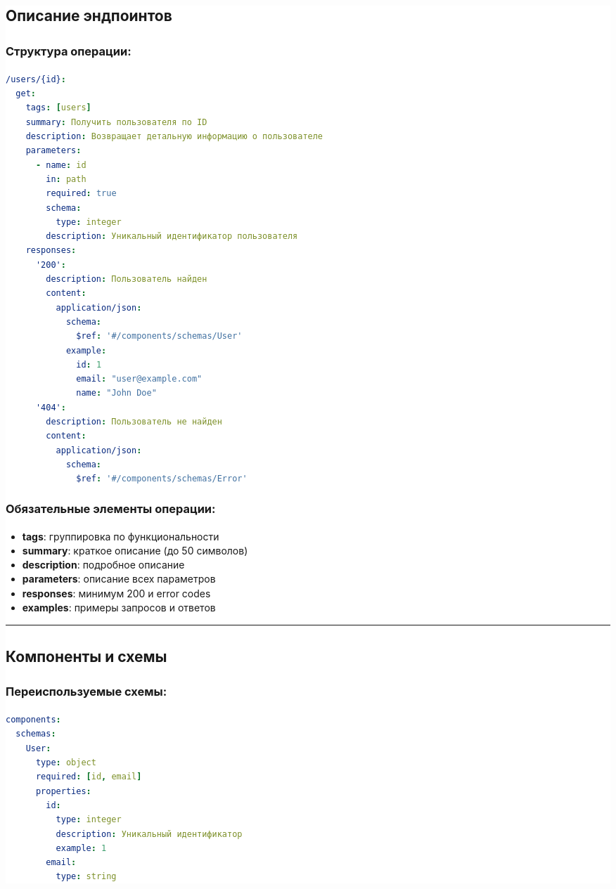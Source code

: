 
## Описание эндпоинтов

### Структура операции:
```yaml
/users/{id}:
  get:
    tags: [users]
    summary: Получить пользователя по ID
    description: Возвращает детальную информацию о пользователе
    parameters:
      - name: id
        in: path
        required: true
        schema:
          type: integer
        description: Уникальный идентификатор пользователя
    responses:
      '200':
        description: Пользователь найден
        content:
          application/json:
            schema:
              $ref: '#/components/schemas/User'
            example:
              id: 1
              email: "user@example.com"
              name: "John Doe"
      '404':
        description: Пользователь не найден
        content:
          application/json:
            schema:
              $ref: '#/components/schemas/Error'
```

### Обязательные элементы операции:
- **tags**: группировка по функциональности
- **summary**: краткое описание (до 50 символов)
- **description**: подробное описание
- **parameters**: описание всех параметров
- **responses**: минимум 200 и error codes
- **examples**: примеры запросов и ответов

---

## Компоненты и схемы

### Переиспользуемые схемы:
```yaml
components:
  schemas:
    User:
      type: object
      required: [id, email]
      properties:
        id:
          type: integer
          description: Уникальный идентификатор
          example: 1
        email:
          type: string
```